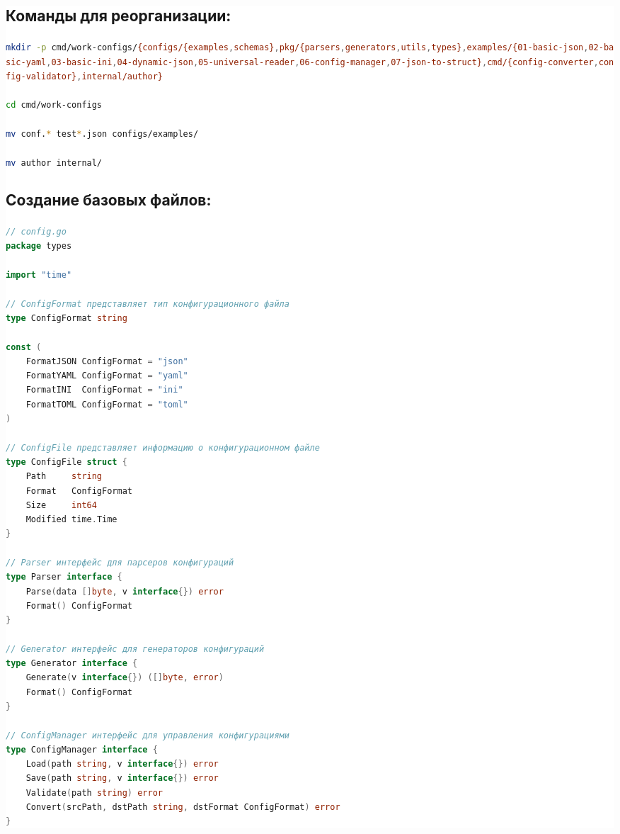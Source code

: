 ## Команды для реорганизации:
```bash
mkdir -p cmd/work-configs/{configs/{examples,schemas},pkg/{parsers,generators,utils,types},examples/{01-basic-json,02-basic-yaml,03-basic-ini,04-dynamic-json,05-universal-reader,06-config-manager,07-json-to-struct},cmd/{config-converter,config-validator},internal/author}

cd cmd/work-configs

mv conf.* test*.json configs/examples/

mv author internal/
```

## Создание базовых файлов:
```GO
// config.go
package types

import "time"

// ConfigFormat представляет тип конфигурационного файла
type ConfigFormat string

const (
	FormatJSON ConfigFormat = "json"
	FormatYAML ConfigFormat = "yaml"
	FormatINI  ConfigFormat = "ini"
	FormatTOML ConfigFormat = "toml"
)

// ConfigFile представляет информацию о конфигурационном файле
type ConfigFile struct {
	Path     string
	Format   ConfigFormat
	Size     int64
	Modified time.Time
}

// Parser интерфейс для парсеров конфигураций
type Parser interface {
	Parse(data []byte, v interface{}) error
	Format() ConfigFormat
}

// Generator интерфейс для генераторов конфигураций
type Generator interface {
	Generate(v interface{}) ([]byte, error)
	Format() ConfigFormat
}

// ConfigManager интерфейс для управления конфигурациями
type ConfigManager interface {
	Load(path string, v interface{}) error
	Save(path string, v interface{}) error
	Validate(path string) error
	Convert(srcPath, dstPath string, dstFormat ConfigFormat) error
}
```
